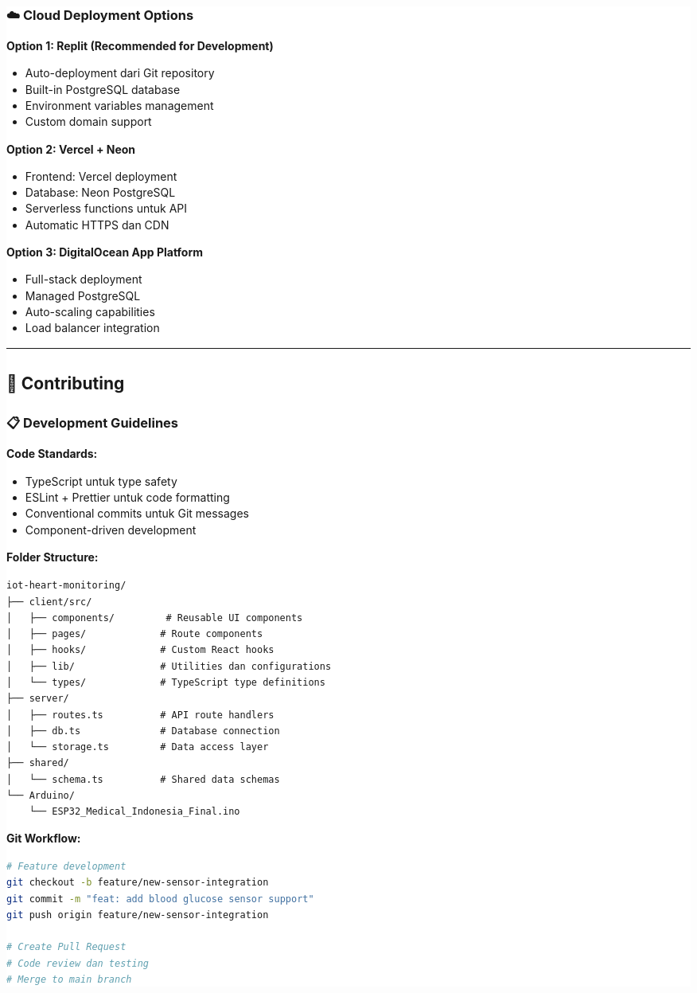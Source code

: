 ### ☁️ Cloud Deployment Options

**Option 1: Replit (Recommended for Development)**
- Auto-deployment dari Git repository  
- Built-in PostgreSQL database
- Environment variables management
- Custom domain support

**Option 2: Vercel + Neon**
- Frontend: Vercel deployment
- Database: Neon PostgreSQL 
- Serverless functions untuk API
- Automatic HTTPS dan CDN

**Option 3: DigitalOcean App Platform**
- Full-stack deployment
- Managed PostgreSQL
- Auto-scaling capabilities
- Load balancer integration

---

## 🤝 Contributing

### 📋 Development Guidelines

**Code Standards:**
- TypeScript untuk type safety
- ESLint + Prettier untuk code formatting
- Conventional commits untuk Git messages
- Component-driven development

**Folder Structure:**
```
iot-heart-monitoring/
├── client/src/
│   ├── components/         # Reusable UI components
│   ├── pages/             # Route components  
│   ├── hooks/             # Custom React hooks
│   ├── lib/               # Utilities dan configurations
│   └── types/             # TypeScript type definitions
├── server/
│   ├── routes.ts          # API route handlers
│   ├── db.ts              # Database connection
│   └── storage.ts         # Data access layer
├── shared/
│   └── schema.ts          # Shared data schemas
└── Arduino/
    └── ESP32_Medical_Indonesia_Final.ino
```

**Git Workflow:**
```bash
# Feature development
git checkout -b feature/new-sensor-integration
git commit -m "feat: add blood glucose sensor support"
git push origin feature/new-sensor-integration

# Create Pull Request
# Code review dan testing
# Merge to main branch
```
